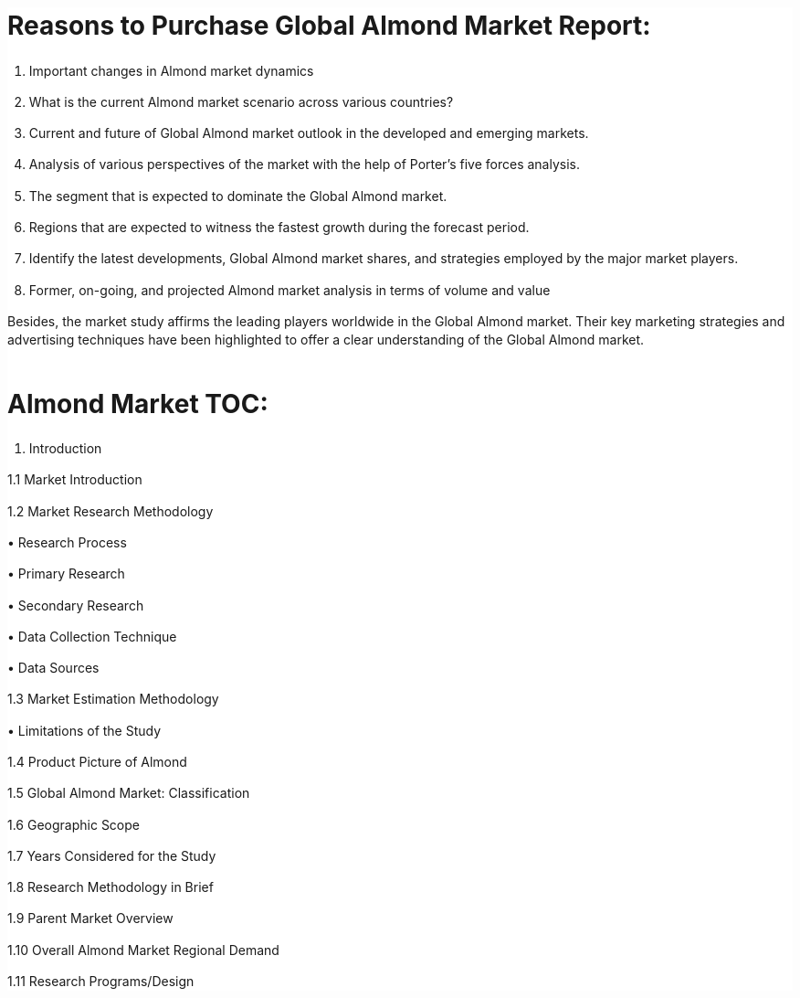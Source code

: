 # Reasons to Purchase Global Almond Market Report:

1. Important changes in Almond market dynamics

2. What is the current Almond market scenario across various countries?

3. Current and future of Global Almond market outlook in the developed and emerging markets.

4. Analysis of various perspectives of the market with the help of Porter’s five forces analysis.

5. The segment that is expected to dominate the Global Almond market.

6. Regions that are expected to witness the fastest growth during the forecast period.

7. Identify the latest developments, Global Almond market shares, and strategies employed by the major market players.

8. Former, on-going, and projected Almond market analysis in terms of volume and value

Besides, the market study affirms the leading players worldwide in the Global Almond market. Their key marketing strategies and advertising techniques have been highlighted to offer a clear understanding of the Global Almond market.

# Almond Market TOC:

1. Introduction

1.1 Market Introduction

1.2 Market Research Methodology

• Research Process

• Primary Research

• Secondary Research

• Data Collection Technique

• Data Sources

1.3 Market Estimation Methodology

• Limitations of the Study

1.4 Product Picture of Almond

1.5 Global Almond Market: Classification

1.6 Geographic Scope

1.7 Years Considered for the Study

1.8 Research Methodology in Brief

1.9 Parent Market Overview

1.10 Overall Almond Market Regional Demand

1.11 Research Programs/Design
